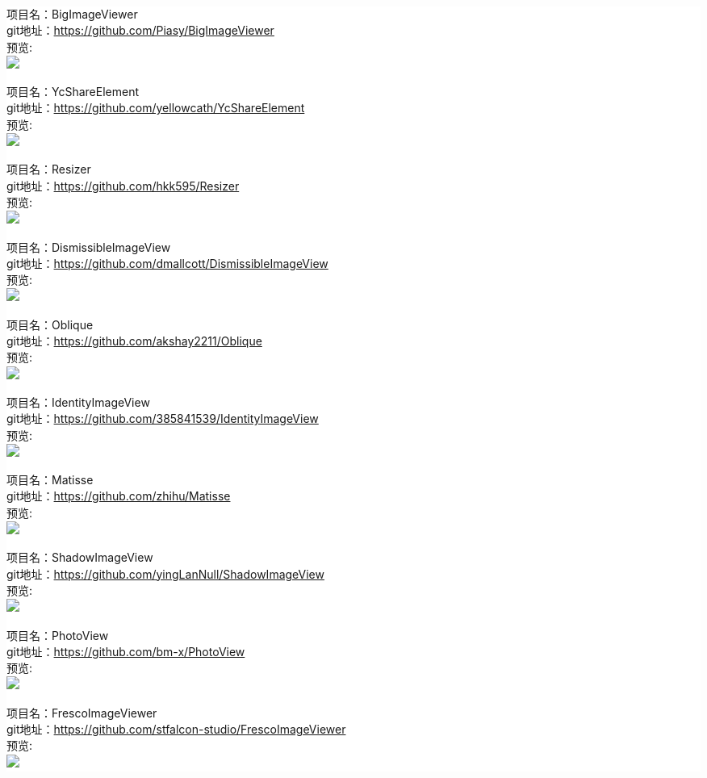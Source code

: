 项目名：BigImageViewer<br>
git地址：https://github.com/Piasy/BigImageViewer<br>
预览:<br>
<img src="https://github.com/Piasy/BigImageViewer/raw/master/art/biv_gif_support.gif" width="25%"/>

项目名：YcShareElement<br>
git地址：https://github.com/yellowcath/YcShareElement<br>
预览:<br>
<img src="https://github.com/yellowcath/YcShareElement/raw/master/readme/se.gif" width="25%"/>


项目名：Resizer<br>
git地址：https://github.com/hkk595/Resizer<br>
预览:<br>
<img src="https://raw.githubusercontent.com/hkk595/Resizer/master/app/src/main/res/drawable/library_logo.png" width="28%"/><br>




项目名：DismissibleImageView<br>
git地址：https://github.com/dmallcott/DismissibleImageView<br>
预览:<br>
<img src="https://github.com/dmallcott/DismissibleImageView/raw/master/assets/sample.gif" width="23%"/><br>

项目名：Oblique<br>
git地址：https://github.com/akshay2211/Oblique<br>
预览:<br>
<img src="https://github.com/akshay2211/Oblique/raw/master/media/media_1.gif" width="28%"/><br>

项目名：IdentityImageView<br>
git地址：https://github.com/385841539/IdentityImageView<br>
预览:<br>
<img src="https://github.com/385841539/IdentityImageView/raw/master/app/src/main/res/mipmap-xhdpi/biaoshi.gif" width="28%"/><br>

项目名：Matisse<br>
git地址：https://github.com/zhihu/Matisse<br>
预览:<br>
<img src="https://github.com/zhihu/Matisse/raw/master/image/screenshot_dracula.png" width="28%"/><br>

项目名：ShadowImageView<br>
git地址：https://github.com/yingLanNull/ShadowImageView<br>
预览:<br>
<img src="https://github.com/yingLanNull/ShadowImageView/raw/master/show/shadow1.png" width="38%"/><br>

项目名：PhotoView<br>
git地址：https://github.com/bm-x/PhotoView<br>
预览:<br>
<img src="https://github.com/bm-x/PhotoView/raw/master/demo1.gif" width="25%"/><br>

项目名：FrescoImageViewer<br>
git地址：https://github.com/stfalcon-studio/FrescoImageViewer<br>
预览:<br>
<img src="https://github.com/stfalcon-studio/FrescoImageViewer/raw/master/images/fresco_image_viewer_demo.gif" width="25%"/><br>
